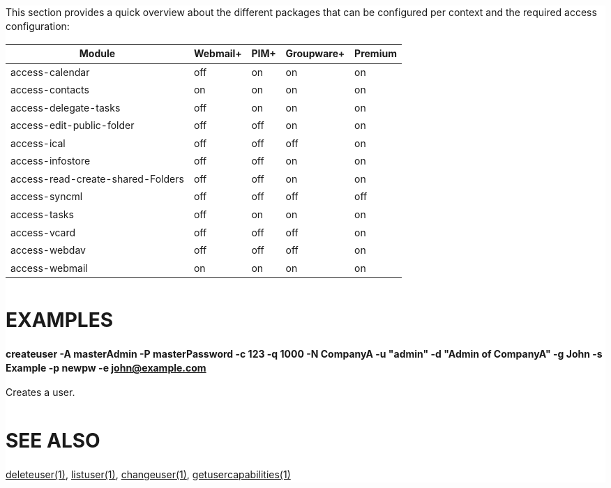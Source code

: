 This section provides a quick overview about the different packages that can be configured per context and the required access configuration:

|Module      | 	Webmail+| 	PIM+| 	Groupware+| 	Premium|
|---|---|---|---|---|
|access-calendar |off |	on |	on |	on|
|access-contacts |	on |	on |	on |	on|
|access-delegate-tasks |	off| 	on |	on |	on|
|access-edit-public-folder |	off |	off| 	on |	on|
|access-ical 	|off 	|off| 	off |	on|
|access-infostore |	off |	off| 	on| 	on|
|access-read-create-shared-Folders |	off 	|off| 	on |	on|
|access-syncml |	off |	off 	|off |	off|
|access-tasks |	off |	on |	on |	on|
|access-vcard |	off |	off |	off| 	on|
|access-webdav 	|off 	|off 	|off |	on|
|access-webmail |	on| 	on| 	on| 	on| 

# EXAMPLES

**createuser -A masterAdmin -P masterPassword -c 123 -q 1000 -N CompanyA -u "admin" -d "Admin of CompanyA" -g John -s Example -p newpw -e john@example.com**

Creates a user.

# SEE ALSO

[deleteuser(1)](deleteuser), [listuser(1)](listuser), [changeuser(1)](changeuser), [getusercapabilities(1)](getusercapabilities)